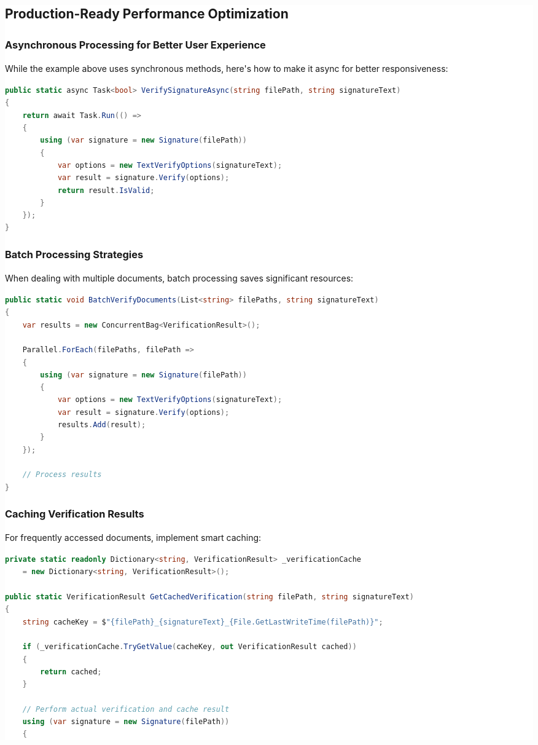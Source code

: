 ## Production-Ready Performance Optimization

### Asynchronous Processing for Better User Experience

While the example above uses synchronous methods, here's how to make it async for better responsiveness:

```csharp
public static async Task<bool> VerifySignatureAsync(string filePath, string signatureText)
{
    return await Task.Run(() =>
    {
        using (var signature = new Signature(filePath))
        {
            var options = new TextVerifyOptions(signatureText);
            var result = signature.Verify(options);
            return result.IsValid;
        }
    });
}
```

### Batch Processing Strategies

When dealing with multiple documents, batch processing saves significant resources:

```csharp
public static void BatchVerifyDocuments(List<string> filePaths, string signatureText)
{
    var results = new ConcurrentBag<VerificationResult>();
    
    Parallel.ForEach(filePaths, filePath =>
    {
        using (var signature = new Signature(filePath))
        {
            var options = new TextVerifyOptions(signatureText);
            var result = signature.Verify(options);
            results.Add(result);
        }
    });
    
    // Process results
}
```

### Caching Verification Results

For frequently accessed documents, implement smart caching:

```csharp
private static readonly Dictionary<string, VerificationResult> _verificationCache 
    = new Dictionary<string, VerificationResult>();

public static VerificationResult GetCachedVerification(string filePath, string signatureText)
{
    string cacheKey = $"{filePath}_{signatureText}_{File.GetLastWriteTime(filePath)}";
    
    if (_verificationCache.TryGetValue(cacheKey, out VerificationResult cached))
    {
        return cached;
    }
    
    // Perform actual verification and cache result
    using (var signature = new Signature(filePath))
    {
```
